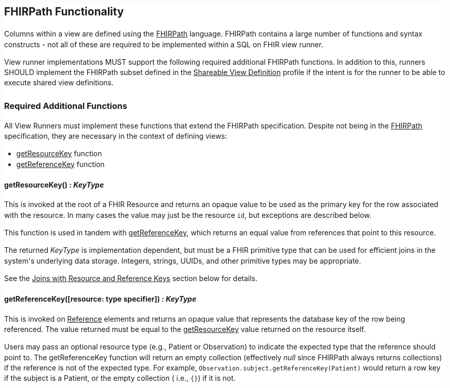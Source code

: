 ## FHIRPath Functionality

Columns within a view are defined using the [FHIRPath](https://hl7.org/fhirpath/) language. FHIRPath contains a large number of functions and syntax constructs - not all of these are required to be implemented within a SQL on FHIR view runner.

View runner implementations MUST support the following required additional FHIRPath functions. In
addition to this, runners SHOULD implement the FHIRPath subset defined in the
[Shareable View Definition](StructureDefinition-ShareableViewDefinition.html) profile if the intent is for the runner to be able to
execute shared view definitions.

### Required Additional Functions

All View Runners must implement these functions that extend the FHIRPath
specification. Despite not being in the [FHIRPath](https://hl7.org/fhirpath/)
specification, they are necessary in the context of defining views:

-   [getResourceKey](#getresourcekey--keytype) function
-   [getReferenceKey](#getreferencekeyresource-type-specifier--keytype) function

#### getResourceKey() : _KeyType_

This is invoked at the root of a FHIR Resource and returns an opaque value to be
used as the primary key for the row associated with the resource. In many cases
the value may just be the resource `id`, but exceptions are described below.

This function is used in tandem
with [getReferenceKey](#getreferencekeyresource-type-specifier--keytype),
which returns
an equal value from references that point to this resource.

The returned _KeyType_ is implementation dependent, but must be a FHIR primitive
type that can be used for efficient joins in the system's underlying data
storage. Integers, strings, UUIDs, and other primitive types may be appropriate.

See
the [Joins with Resource and Reference Keys](#joins-with-resource-and-reference-keys)
section below for details.

#### getReferenceKey([resource: type specifier]) : _KeyType_

This is invoked on [Reference](https://hl7.org/fhir/references.html#Reference)
elements and returns an opaque value that represents the database key of the row
being referenced. The value returned must be equal to
the [getResourceKey](#getresourcekey--keytype) value returned on the resource
itself.

Users may pass an optional resource type (e.g., Patient or Observation) to
indicate the expected type that the reference should point to. The
getReferenceKey function will return an empty collection (effectively _null_
since FHIRPath always returns collections) if the reference is not of the
expected type. For example, `Observation.subject.getReferenceKey(Patient)` would
return a row key if the subject is a Patient, or the empty collection (
i.e., `{}`) if it is not.
